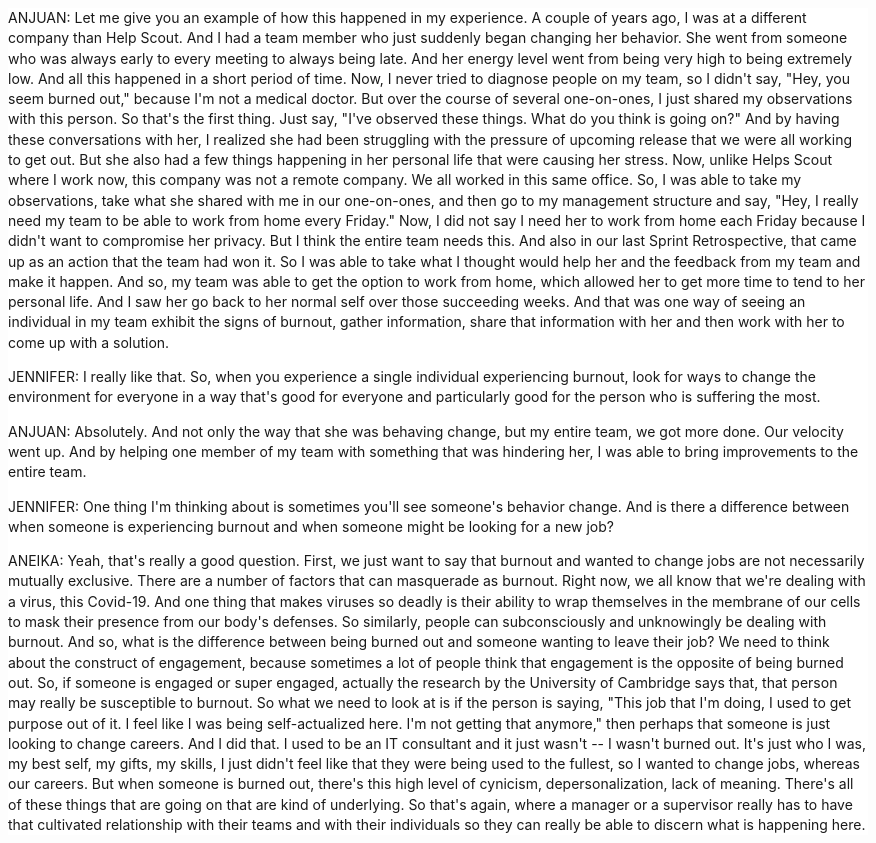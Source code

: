 ANJUAN: Let me give you an example of how this happened in my experience. A couple of years ago, I was at a different company than Help Scout. And I had a team member who just suddenly began changing her behavior. She went from someone who was always early to every meeting to always being late. And her energy level went from being very high to being extremely low. And all this happened in a short period of time. Now, I never tried to diagnose people on my team, so I didn't say, "Hey, you seem burned out," because I'm not a medical doctor. But over the course of several one-on-ones, I just shared my observations with this person. So that's the first thing. Just say, "I've observed these things. What do you think is going on?" And by having these conversations with her, I realized she had been struggling with the pressure of upcoming release that we were all working to get out. But she also had a few things happening in her personal life that were causing her stress. Now, unlike Helps Scout where I work now, this company was not a remote company. We all worked in this same office. So, I was able to take my observations, take what she shared with me in our one-on-ones, and then go to my management structure and say, "Hey, I really need my team to be able to work from home every Friday." Now, I did not say I need her to work from home each Friday because I didn't want to compromise her privacy. But I think the entire team needs this. And also in our last Sprint Retrospective, that came up as an action that the team had won it. So I was able to take what I thought would help her and the feedback from my team and make it happen. And so, my team was able to get the option to work from home, which allowed her to get more time to tend to her personal life. And I saw her go back to her normal self over those succeeding weeks. And that was one way of seeing an individual in my team exhibit the signs of burnout, gather information, share that information with her and then work with her to come up with a solution.

JENNIFER: I really like that. So, when you experience a single individual experiencing burnout, look for ways to change the environment for everyone in a way that's good for everyone and particularly good for the person who is suffering the most.

ANJUAN: Absolutely. And not only the way that she was behaving change, but my entire team, we got more done. Our velocity went up. And by helping one member of my team with something that was hindering her, I was able to bring improvements to the entire team.

JENNIFER: One thing I'm thinking about is sometimes you'll see someone's behavior change. And is there a difference between when someone is experiencing burnout and when someone might be looking for a new job?

ANEIKA: Yeah, that's really a good question. First, we just want to say that burnout and wanted to change jobs are not necessarily mutually exclusive. There are a number of factors that can masquerade as burnout. Right now, we all know that we're dealing with a virus, this Covid-19. And one thing that makes viruses so deadly is their ability to wrap themselves in the membrane of our cells to mask their presence from our body's defenses. So similarly, people can subconsciously and unknowingly be dealing with burnout. And so, what is the difference between being burned out and someone wanting to leave their job? We need to think about the construct of engagement, because sometimes a lot of people think that engagement is the opposite of being burned out. So, if someone is engaged or super engaged, actually the research by the University of Cambridge says that, that person may really be susceptible to burnout. So what we need to look at is if the person is saying, "This job that I'm doing, I used to get purpose out of it. I feel like I was being self-actualized here. I'm not getting that anymore," then perhaps that someone is just looking to change careers. And I did that. I used to be an IT consultant and it just wasn't -- I wasn't burned out. It's just who I was, my best self, my gifts, my skills, I just didn't feel like that they were being used to the fullest, so I wanted to change jobs, whereas our careers. But when someone is burned out, there's this high level of cynicism, depersonalization, lack of meaning. There's all of these things that are going on that are kind of underlying. So that's again, where a manager or a supervisor really has to have that cultivated relationship with their teams and with their individuals so they can really be able to discern what is happening here.
